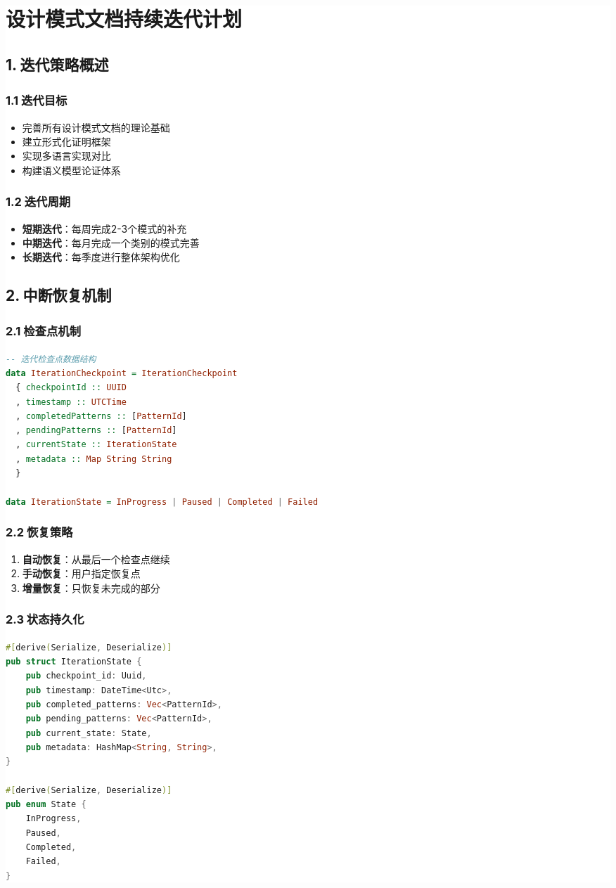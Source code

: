 # 设计模式文档持续迭代计划

## 1. 迭代策略概述

### 1.1 迭代目标
- 完善所有设计模式文档的理论基础
- 建立形式化证明框架
- 实现多语言实现对比
- 构建语义模型论证体系

### 1.2 迭代周期
- **短期迭代**：每周完成2-3个模式的补充
- **中期迭代**：每月完成一个类别的模式完善
- **长期迭代**：每季度进行整体架构优化

## 2. 中断恢复机制

### 2.1 检查点机制
```haskell
-- 迭代检查点数据结构
data IterationCheckpoint = IterationCheckpoint
  { checkpointId :: UUID
  , timestamp :: UTCTime
  , completedPatterns :: [PatternId]
  , pendingPatterns :: [PatternId]
  , currentState :: IterationState
  , metadata :: Map String String
  }

data IterationState = InProgress | Paused | Completed | Failed
```

### 2.2 恢复策略
1. **自动恢复**：从最后一个检查点继续
2. **手动恢复**：用户指定恢复点
3. **增量恢复**：只恢复未完成的部分

### 2.3 状态持久化
```rust
#[derive(Serialize, Deserialize)]
pub struct IterationState {
    pub checkpoint_id: Uuid,
    pub timestamp: DateTime<Utc>,
    pub completed_patterns: Vec<PatternId>,
    pub pending_patterns: Vec<PatternId>,
    pub current_state: State,
    pub metadata: HashMap<String, String>,
}

#[derive(Serialize, Deserialize)]
pub enum State {
    InProgress,
    Paused,
    Completed,
    Failed,
}
```
